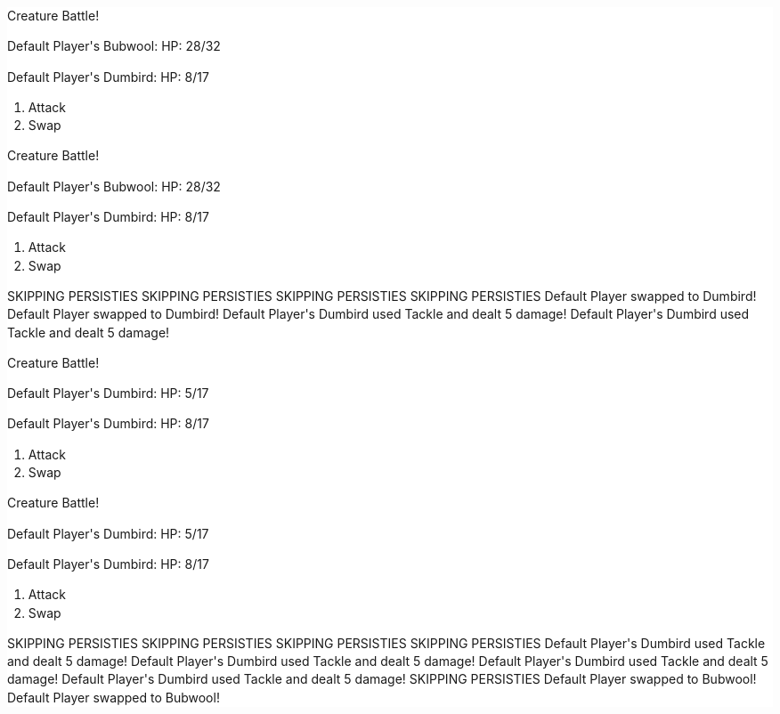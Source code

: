 Creature Battle!

Default Player's Bubwool:
HP: 28/32

Default Player's Dumbird:
HP: 8/17

1. Attack
2. Swap


Creature Battle!

Default Player's Bubwool:
HP: 28/32

Default Player's Dumbird:
HP: 8/17

1. Attack
2. Swap

SKIPPING PERSISTIES
SKIPPING PERSISTIES
SKIPPING PERSISTIES
SKIPPING PERSISTIES
Default Player swapped to Dumbird!
Default Player swapped to Dumbird!
Default Player's Dumbird used Tackle and dealt 5 damage!
Default Player's Dumbird used Tackle and dealt 5 damage!

Creature Battle!

Default Player's Dumbird:
HP: 5/17

Default Player's Dumbird:
HP: 8/17

1. Attack
2. Swap


Creature Battle!

Default Player's Dumbird:
HP: 5/17

Default Player's Dumbird:
HP: 8/17

1. Attack
2. Swap

SKIPPING PERSISTIES
SKIPPING PERSISTIES
SKIPPING PERSISTIES
SKIPPING PERSISTIES
Default Player's Dumbird used Tackle and dealt 5 damage!
Default Player's Dumbird used Tackle and dealt 5 damage!
Default Player's Dumbird used Tackle and dealt 5 damage!
Default Player's Dumbird used Tackle and dealt 5 damage!
SKIPPING PERSISTIES
Default Player swapped to Bubwool!
Default Player swapped to Bubwool!
